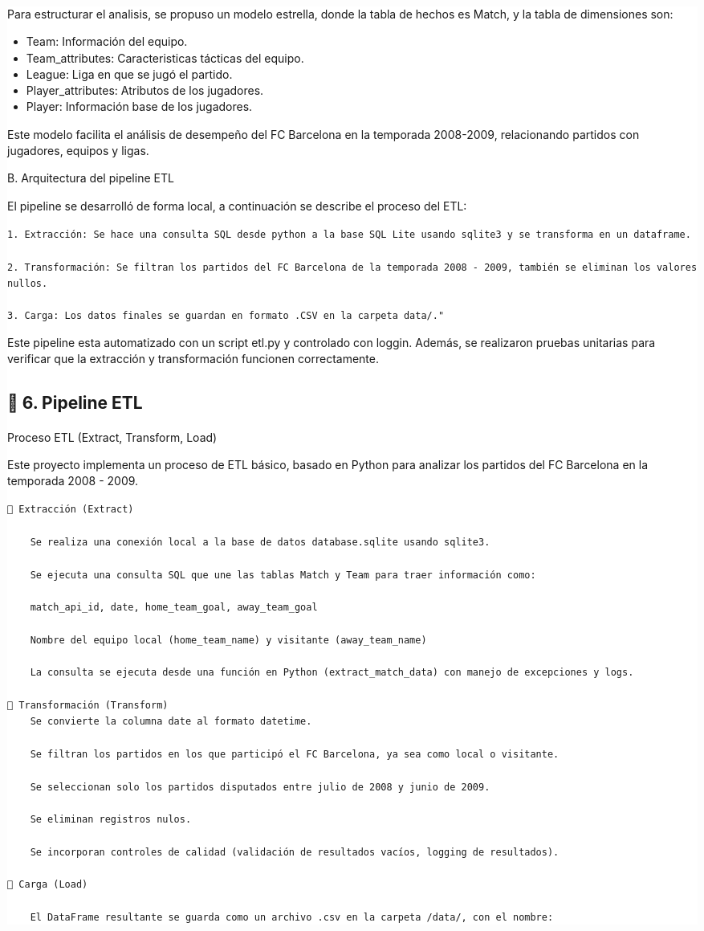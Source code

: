Para estructurar el analisis, se propuso un modelo estrella, donde la tabla de hechos es Match, y la tabla de dimensiones son:

- Team: Información del equipo.
- Team_attributes: Caracteristicas tácticas del equipo.
- League: Liga en que se jugó el partido.
- Player_attributes: Atributos de los jugadores.
- Player: Información base de los jugadores.

Este modelo facilita el análisis de desempeño del FC Barcelona en la temporada 2008-2009, relacionando partidos con jugadores, equipos y ligas.

B. Arquitectura del pipeline ETL

El pipeline se desarrolló de forma local, a continuación se describe el proceso del ETL:

    1. Extracción: Se hace una consulta SQL desde python a la base SQL Lite usando sqlite3 y se transforma en un dataframe.

    2. Transformación: Se filtran los partidos del FC Barcelona de la temporada 2008 - 2009, también se eliminan los valores nullos.

    3. Carga: Los datos finales se guardan en formato .CSV en la carpeta data/."

Este pipeline esta automatizado con un script etl.py y controlado con loggin. Además, se realizaron pruebas unitarias para verificar que la extracción y transformación funcionen correctamente. 

## 🧼 6. Pipeline ETL

Proceso ETL (Extract, Transform, Load)

Este proyecto implementa un proceso de ETL básico, basado en Python para analizar los partidos del FC Barcelona en la temporada 2008 - 2009.

    🔹 Extracción (Extract)

        Se realiza una conexión local a la base de datos database.sqlite usando sqlite3.

        Se ejecuta una consulta SQL que une las tablas Match y Team para traer información como:

        match_api_id, date, home_team_goal, away_team_goal

        Nombre del equipo local (home_team_name) y visitante (away_team_name)

        La consulta se ejecuta desde una función en Python (extract_match_data) con manejo de excepciones y logs.

    🔹 Transformación (Transform)
        Se convierte la columna date al formato datetime.

        Se filtran los partidos en los que participó el FC Barcelona, ya sea como local o visitante.

        Se seleccionan solo los partidos disputados entre julio de 2008 y junio de 2009.

        Se eliminan registros nulos.

        Se incorporan controles de calidad (validación de resultados vacíos, logging de resultados).

    🔹 Carga (Load)

        El DataFrame resultante se guarda como un archivo .csv en la carpeta /data/, con el nombre:

